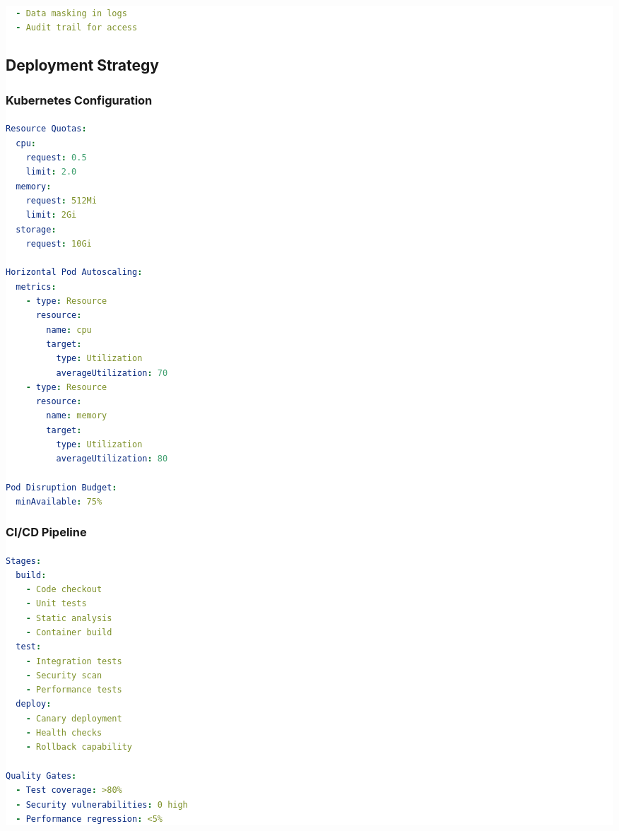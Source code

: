 ```yaml
  - Data masking in logs
  - Audit trail for access
```

## Deployment Strategy

### Kubernetes Configuration
```yaml
Resource Quotas:
  cpu:
    request: 0.5
    limit: 2.0
  memory:
    request: 512Mi
    limit: 2Gi
  storage:
    request: 10Gi

Horizontal Pod Autoscaling:
  metrics:
    - type: Resource
      resource:
        name: cpu
        target:
          type: Utilization
          averageUtilization: 70
    - type: Resource
      resource:
        name: memory
        target:
          type: Utilization
          averageUtilization: 80

Pod Disruption Budget:
  minAvailable: 75%
```

### CI/CD Pipeline
```yaml
Stages:
  build:
    - Code checkout
    - Unit tests
    - Static analysis
    - Container build
  test:
    - Integration tests
    - Security scan
    - Performance tests
  deploy:
    - Canary deployment
    - Health checks
    - Rollback capability

Quality Gates:
  - Test coverage: >80%
  - Security vulnerabilities: 0 high
  - Performance regression: <5%
```
